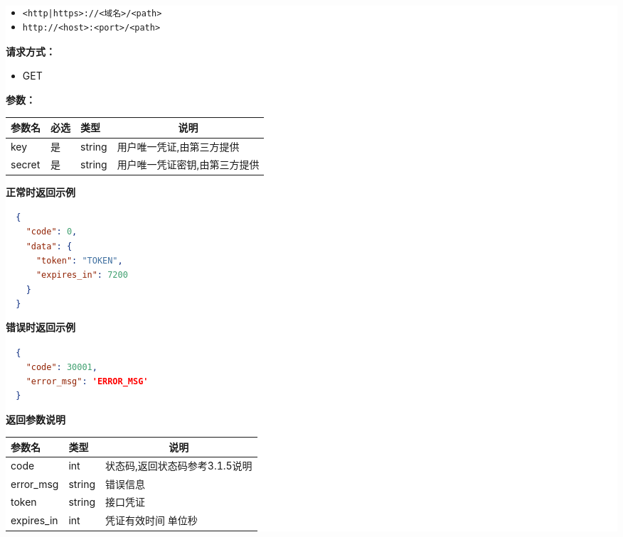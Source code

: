 
+ `<http|https>://<域名>/<path>`
+ `http://<host>:<port>/<path>`



**请求方式：**



+ GET



**参数：**

| 参数名 | 必选 | 类型 | 说明 |
| :--- | :--- | :--- | --- |
| key | 是 | string | 用户唯一凭证,由第三方提供 |
| secret | 是 | string | 用户唯一凭证密钥,由第三方提供 |




**正常时返回示例**



```json
  {
    "code": 0,
    "data": {
      "token": "TOKEN",
      "expires_in": 7200
    }
  }
```



**错误时返回示例**



```json
  {
    "code": 30001,
    "error_msg": 'ERROR_MSG'
  }
```



**返回参数说明**

| 参数名 | 类型 | 说明 |
| :--- | :--- | --- |
| code | int | 状态码,返回状态码参考3.1.5说明 |
| error_msg | string | 错误信息 |
| token | string | 接口凭证 |
| expires_in | int | 凭证有效时间 单位秒 |
